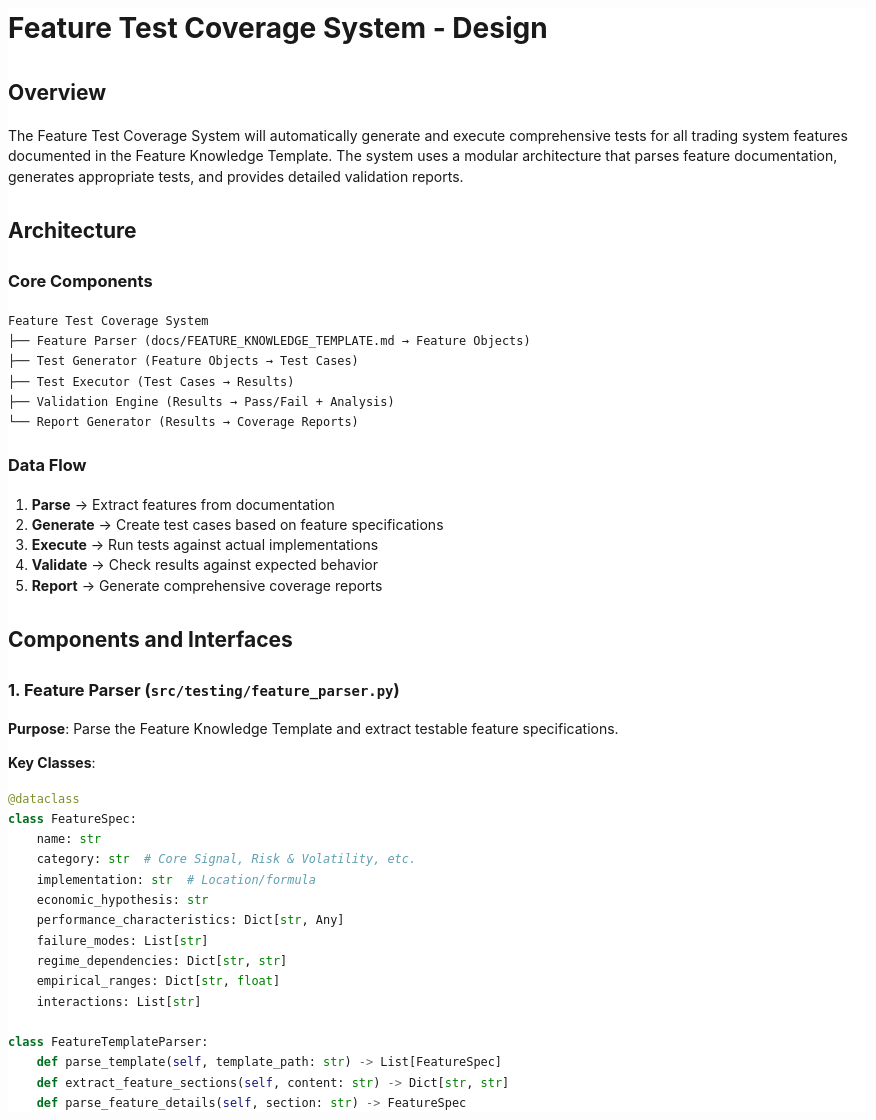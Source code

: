 # Feature Test Coverage System - Design

## Overview

The Feature Test Coverage System will automatically generate and execute comprehensive tests for all trading system features documented in the Feature Knowledge Template. The system uses a modular architecture that parses feature documentation, generates appropriate tests, and provides detailed validation reports.

## Architecture

### Core Components

```
Feature Test Coverage System
├── Feature Parser (docs/FEATURE_KNOWLEDGE_TEMPLATE.md → Feature Objects)
├── Test Generator (Feature Objects → Test Cases)
├── Test Executor (Test Cases → Results)
├── Validation Engine (Results → Pass/Fail + Analysis)
└── Report Generator (Results → Coverage Reports)
```

### Data Flow

1. **Parse** → Extract features from documentation
2. **Generate** → Create test cases based on feature specifications
3. **Execute** → Run tests against actual implementations
4. **Validate** → Check results against expected behavior
5. **Report** → Generate comprehensive coverage reports

## Components and Interfaces

### 1. Feature Parser (`src/testing/feature_parser.py`)

**Purpose**: Parse the Feature Knowledge Template and extract testable feature specifications.

**Key Classes**:
```python
@dataclass
class FeatureSpec:
    name: str
    category: str  # Core Signal, Risk & Volatility, etc.
    implementation: str  # Location/formula
    economic_hypothesis: str
    performance_characteristics: Dict[str, Any]
    failure_modes: List[str]
    regime_dependencies: Dict[str, str]
    empirical_ranges: Dict[str, float]
    interactions: List[str]

class FeatureTemplateParser:
    def parse_template(self, template_path: str) -> List[FeatureSpec]
    def extract_feature_sections(self, content: str) -> Dict[str, str]
    def parse_feature_details(self, section: str) -> FeatureSpec
```

